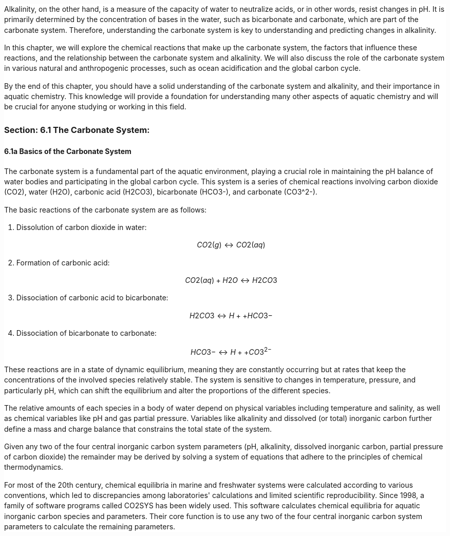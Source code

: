 Alkalinity, on the other hand, is a measure of the capacity of water to neutralize acids, or in other words, resist changes in pH. It is primarily determined by the concentration of bases in the water, such as bicarbonate and carbonate, which are part of the carbonate system. Therefore, understanding the carbonate system is key to understanding and predicting changes in alkalinity.

In this chapter, we will explore the chemical reactions that make up the carbonate system, the factors that influence these reactions, and the relationship between the carbonate system and alkalinity. We will also discuss the role of the carbonate system in various natural and anthropogenic processes, such as ocean acidification and the global carbon cycle.

By the end of this chapter, you should have a solid understanding of the carbonate system and alkalinity, and their importance in aquatic chemistry. This knowledge will provide a foundation for understanding many other aspects of aquatic chemistry and will be crucial for anyone studying or working in this field.

### Section: 6.1 The Carbonate System:

#### 6.1a Basics of the Carbonate System

The carbonate system is a fundamental part of the aquatic environment, playing a crucial role in maintaining the pH balance of water bodies and participating in the global carbon cycle. This system is a series of chemical reactions involving carbon dioxide (CO2), water (H2O), carbonic acid (H2CO3), bicarbonate (HCO3-), and carbonate (CO3^2-). 

The basic reactions of the carbonate system are as follows:

1. Dissolution of carbon dioxide in water:

    $$CO2(g) \leftrightarrow CO2(aq)$$

2. Formation of carbonic acid:

    $$CO2(aq) + H2O \leftrightarrow H2CO3$$

3. Dissociation of carbonic acid to bicarbonate:

    $$H2CO3 \leftrightarrow H+ + HCO3-$$

4. Dissociation of bicarbonate to carbonate:

    $$HCO3- \leftrightarrow H+ + CO3^{2-}$$

These reactions are in a state of dynamic equilibrium, meaning they are constantly occurring but at rates that keep the concentrations of the involved species relatively stable. The system is sensitive to changes in temperature, pressure, and particularly pH, which can shift the equilibrium and alter the proportions of the different species.

The relative amounts of each species in a body of water depend on physical variables including temperature and salinity, as well as chemical variables like pH and gas partial pressure. Variables like alkalinity and dissolved (or total) inorganic carbon further define a mass and charge balance that constrains the total state of the system.

Given any two of the four central inorganic carbon system parameters (pH, alkalinity, dissolved inorganic carbon, partial pressure of carbon dioxide) the remainder may be derived by solving a system of equations that adhere to the principles of chemical thermodynamics.

For most of the 20th century, chemical equilibria in marine and freshwater systems were calculated according to various conventions, which led to discrepancies among laboratories' calculations and limited scientific reproducibility. Since 1998, a family of software programs called CO2SYS has been widely used. This software calculates chemical equilibria for aquatic inorganic carbon species and parameters. Their core function is to use any two of the four central inorganic carbon system parameters to calculate the remaining parameters.
